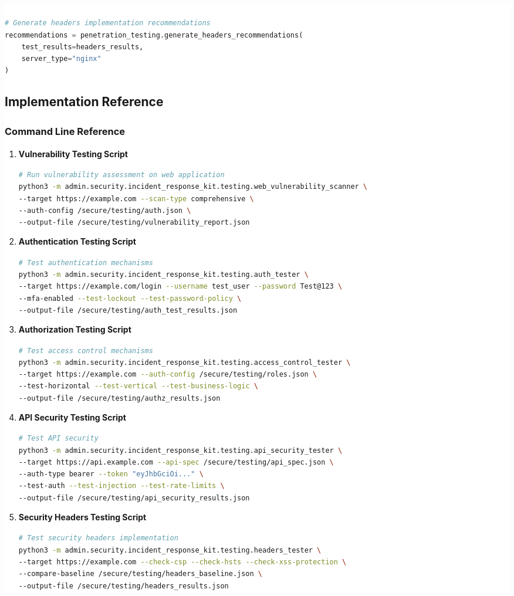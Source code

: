 ```python

# Generate headers implementation recommendations
recommendations = penetration_testing.generate_headers_recommendations(
    test_results=headers_results,
    server_type="nginx"
)
```

## Implementation Reference

### Command Line Reference

1. **Vulnerability Testing Script**

   ```bash
   # Run vulnerability assessment on web application
   python3 -m admin.security.incident_response_kit.testing.web_vulnerability_scanner \
   --target https://example.com --scan-type comprehensive \
   --auth-config /secure/testing/auth.json \
   --output-file /secure/testing/vulnerability_report.json
   ```

2. **Authentication Testing Script**

   ```bash
   # Test authentication mechanisms
   python3 -m admin.security.incident_response_kit.testing.auth_tester \
   --target https://example.com/login --username test_user --password Test@123 \
   --mfa-enabled --test-lockout --test-password-policy \
   --output-file /secure/testing/auth_test_results.json
   ```

3. **Authorization Testing Script**

   ```bash
   # Test access control mechanisms
   python3 -m admin.security.incident_response_kit.testing.access_control_tester \
   --target https://example.com --auth-config /secure/testing/roles.json \
   --test-horizontal --test-vertical --test-business-logic \
   --output-file /secure/testing/authz_results.json
   ```

4. **API Security Testing Script**

   ```bash
   # Test API security
   python3 -m admin.security.incident_response_kit.testing.api_security_tester \
   --target https://api.example.com --api-spec /secure/testing/api_spec.json \
   --auth-type bearer --token "eyJhbGciOi..." \
   --test-auth --test-injection --test-rate-limits \
   --output-file /secure/testing/api_security_results.json
   ```

5. **Security Headers Testing Script**

   ```bash
   # Test security headers implementation
   python3 -m admin.security.incident_response_kit.testing.headers_tester \
   --target https://example.com --check-csp --check-hsts --check-xss-protection \
   --compare-baseline /secure/testing/headers_baseline.json \
   --output-file /secure/testing/headers_results.json
   ```
